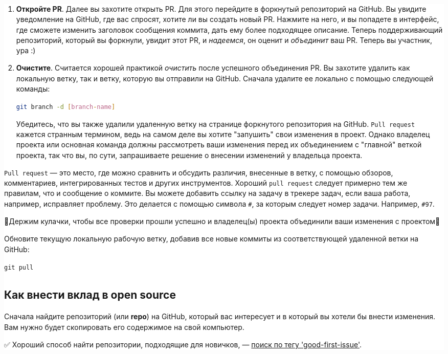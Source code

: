 1. **Откройте PR**. Далее вы захотите открыть PR. Для этого перейдите в форкнутый репозиторий на GitHub. Вы увидите уведомление на GitHub, где вас спросят, хотите ли вы создать новый PR. Нажмите на него, и вы попадете в интерфейс, где сможете изменить заголовок сообщения коммита, дать ему более подходящее описание. Теперь поддерживающий репозиторий, который вы форкнули, увидит этот PR, и _надеемся_, он оценит и _объединит_ ваш PR. Теперь вы участник, ура :)

1. **Очистите**. Считается хорошей практикой _очистить_ после успешного объединения PR. Вы захотите удалить как локальную ветку, так и ветку, которую вы отправили на GitHub. Сначала удалите ее локально с помощью следующей команды:

   ```bash
   git branch -d [branch-name]
   ```

   Убедитесь, что вы также удалили удаленную ветку на странице форкнутого репозитория на GitHub.
`Pull request` кажется странным термином, ведь на самом деле вы хотите "запушить" свои изменения в проект. Однако владелец проекта или основная команда должны рассмотреть ваши изменения перед их объединением с "главной" веткой проекта, так что вы, по сути, запрашиваете решение о внесении изменений у владельца проекта.  

`Pull request` — это место, где можно сравнить и обсудить различия, внесенные в ветку, с помощью обзоров, комментариев, интегрированных тестов и других инструментов. Хороший `pull request` следует примерно тем же правилам, что и сообщение о коммите. Вы можете добавить ссылку на задачу в трекере задач, если ваша работа, например, исправляет проблему. Это делается с помощью символа `#`, за которым следует номер задачи. Например, `#97`.

🤞Держим кулачки, чтобы все проверки прошли успешно и владелец(ы) проекта объединили ваши изменения с проектом🤞

Обновите текущую локальную рабочую ветку, добавив все новые коммиты из соответствующей удаленной ветки на GitHub:

`git pull`

## Как внести вклад в open source

Сначала найдите репозиторий (или **repo**) на GitHub, который вас интересует и в который вы хотели бы внести изменения. Вам нужно будет скопировать его содержимое на свой компьютер.

✅ Хороший способ найти репозитории, подходящие для новичков, — [поиск по тегу 'good-first-issue'](https://github.blog/2020-01-22-browse-good-first-issues-to-start-contributing-to-open-source/).

